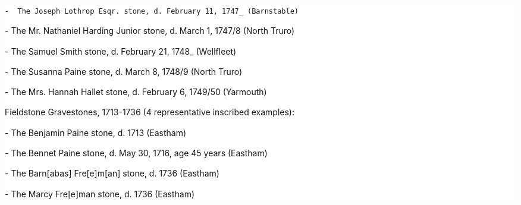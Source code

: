     -  The Joseph Lothrop Esqr. stone, d. February 11, 1747_ (Barnstable)
   </p>
   <p>
    -  The Mr. Nathaniel Harding Junior stone, d. March 1, 1747/8 (North Truro)
   </p>
   <p>
    -  The Samuel Smith stone, d. February 21, 1748_ (Wellfleet)
   </p>
   <p>
    -  The Susanna Paine stone, d. March 8, 1748/9 (North Truro)
   </p>
   <p>
    -  The Mrs. Hannah Hallet stone, d. February 6, 1749/50 (Yarmouth)
   </p>
<p>
    Fieldstone Gravestones, 1713-1736 (4 representative inscribed examples):
   </p>
   <p>
    -  The Benjamin Paine stone, d. 1713 (Eastham)
   </p>
   <p>
    -  The Bennet Paine stone, d. May 30, 1716, age 45 years (Eastham)
   </p>
   <p>
    -  The Barn[abas] Fre[e]m[an] stone, d. 1736 (Eastham)
   </p>
   <p>
    -  The Marcy Fre[e]man stone, d. 1736 (Eastham)
   </p>
</font>
 </p>
 
</body>
